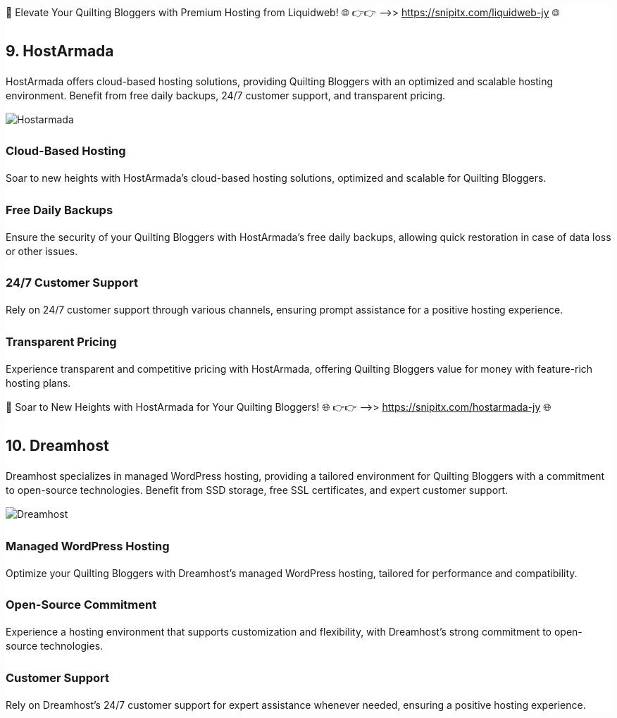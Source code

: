 🚀 Elevate Your Quilting Bloggers with Premium Hosting from Liquidweb! 🌐
👉👉 -->> https://snipitx.com/liquidweb-jy 🌐

## 9. HostArmada

HostArmada offers cloud-based hosting solutions, providing Quilting Bloggers with an optimized and scalable hosting environment. Benefit from free daily backups, 24/7 customer support, and transparent pricing.

![Hostarmada](https://i.imgur.com/KFbdf3o.jpeg "Hostarmada Hosting")

### Cloud-Based Hosting
Soar to new heights with HostArmada’s cloud-based hosting solutions, optimized and scalable for Quilting Bloggers.

### Free Daily Backups
Ensure the security of your Quilting Bloggers with HostArmada’s free daily backups, allowing quick restoration in case of data loss or other issues.

### 24/7 Customer Support
Rely on 24/7 customer support through various channels, ensuring prompt assistance for a positive hosting experience.

### Transparent Pricing
Experience transparent and competitive pricing with HostArmada, offering Quilting Bloggers value for money with feature-rich hosting plans.

🚀 Soar to New Heights with HostArmada for Your Quilting Bloggers! 🌐
👉👉 -->> https://snipitx.com/hostarmada-jy 🌐

## 10. Dreamhost

Dreamhost specializes in managed WordPress hosting, providing a tailored environment for Quilting Bloggers with a commitment to open-source technologies. Benefit from SSD storage, free SSL certificates, and expert customer support.

![Dreamhost](https://i.imgur.com/rXIg8ip.jpeg "Dreamhost Hosting")

### Managed WordPress Hosting
Optimize your Quilting Bloggers with Dreamhost’s managed WordPress hosting, tailored for performance and compatibility.

### Open-Source Commitment
Experience a hosting environment that supports customization and flexibility, with Dreamhost’s strong commitment to open-source technologies.

### Customer Support
Rely on Dreamhost’s 24/7 customer support for expert assistance whenever needed, ensuring a positive hosting experience.

